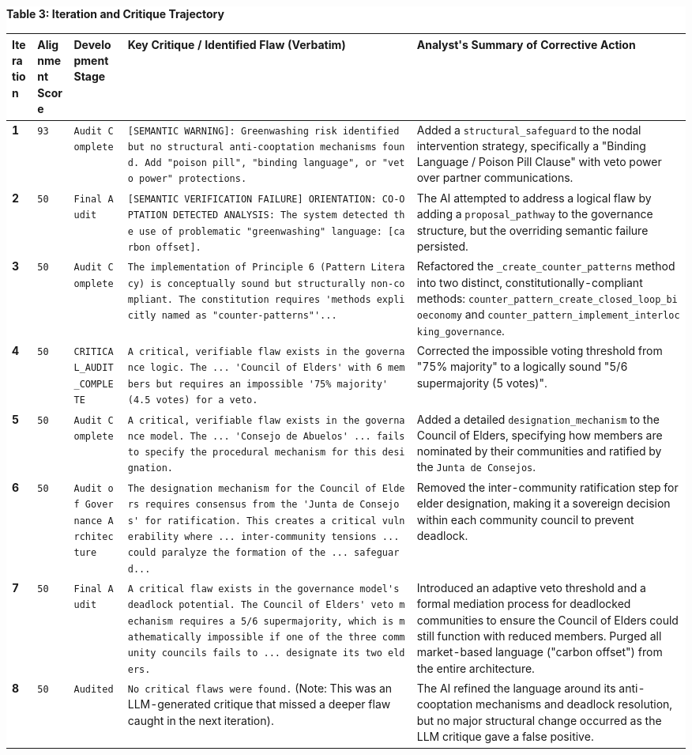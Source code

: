 **Table 3: Iteration and Critique Trajectory**

| Iteration            | Alignment Score | Development Stage                    | Key Critique / Identified Flaw (Verbatim)                                                                                                                                                                                                                     | Analyst's Summary of Corrective Action                                                                                                                                                                                                                      |
| :------------------- | :-------------- | :----------------------------------- | :------------------------------------------------------------------------------------------------------------------------------------------------------------------------------------------------------------------------------------------------------------ | :---------------------------------------------------------------------------------------------------------------------------------------------------------------------------------------------------------------------------------------------------------- |
| **1**          | `93`          | `Audit Complete`                   | `[SEMANTIC WARNING]: Greenwashing risk identified but no structural anti-cooptation mechanisms found. Add "poison pill", "binding language", or "veto power" protections.`                                                                                  | Added a `structural_safeguard` to the nodal intervention strategy, specifically a "Binding Language / Poison Pill Clause" with veto power over partner communications.                                                                                    |
| **2**          | `50`          | `Final Audit`                      | `[SEMANTIC VERIFICATION FAILURE] ORIENTATION: CO-OPTATION DETECTED ANALYSIS: The system detected the use of problematic "greenwashing" language: [carbon offset].`                                                                                          | The AI attempted to address a logical flaw by adding a `proposal_pathway` to the governance structure, but the overriding semantic failure persisted.                                                                                                     |
| **3**          | `50`          | `Audit Complete`                   | `The implementation of Principle 6 (Pattern Literacy) is conceptually sound but structurally non-compliant. The constitution requires 'methods explicitly named as "counter-patterns"'...`                                                                  | Refactored the `_create_counter_patterns` method into two distinct, constitutionally-compliant methods: `counter_pattern_create_closed_loop_bioeconomy` and `counter_pattern_implement_interlocking_governance`.                                      |
| **4**          | `50`          | `CRITICAL_AUDIT_COMPLETE`          | `A critical, verifiable flaw exists in the governance logic. The ... 'Council of Elders' with 6 members but requires an impossible '75% majority' (4.5 votes) for a veto.`                                                                                  | Corrected the impossible voting threshold from "75% majority" to a logically sound "5/6 supermajority (5 votes)".                                                                                                                                           |
| **5**          | `50`          | `Audit Complete`                   | `A critical, verifiable flaw exists in the governance model. The ... 'Consejo de Abuelos' ... fails to specify the procedural mechanism for this designation.`                                                                                              | Added a detailed `designation_mechanism` to the Council of Elders, specifying how members are nominated by their communities and ratified by the `Junta de Consejos`.                                                                                   |
| **6**          | `50`          | `Audit of Governance Architecture` | `The designation mechanism for the Council of Elders requires consensus from the 'Junta de Consejos' for ratification. This creates a critical vulnerability where ... inter-community tensions ... could paralyze the formation of the ... safeguard...`   | Removed the inter-community ratification step for elder designation, making it a sovereign decision within each community council to prevent deadlock.                                                                                                      |
| **7**          | `50`          | `Final Audit`                      | `A critical flaw exists in the governance model's deadlock potential. The Council of Elders' veto mechanism requires a 5/6 supermajority, which is mathematically impossible if one of the three community councils fails to ... designate its two elders.` | Introduced an adaptive veto threshold and a formal mediation process for deadlocked communities to ensure the Council of Elders could still function with reduced members. Purged all market-based language ("carbon offset") from the entire architecture. |
| **8**          | `50`          | `Audited`                          | `No critical flaws were found.` (Note: This was an LLM-generated critique that missed a deeper flaw caught in the next iteration).                                                                                                                          | The AI refined the language around its anti-cooptation mechanisms and deadlock resolution, but no major structural change occurred as the LLM critique gave a false positive.                                                                               |